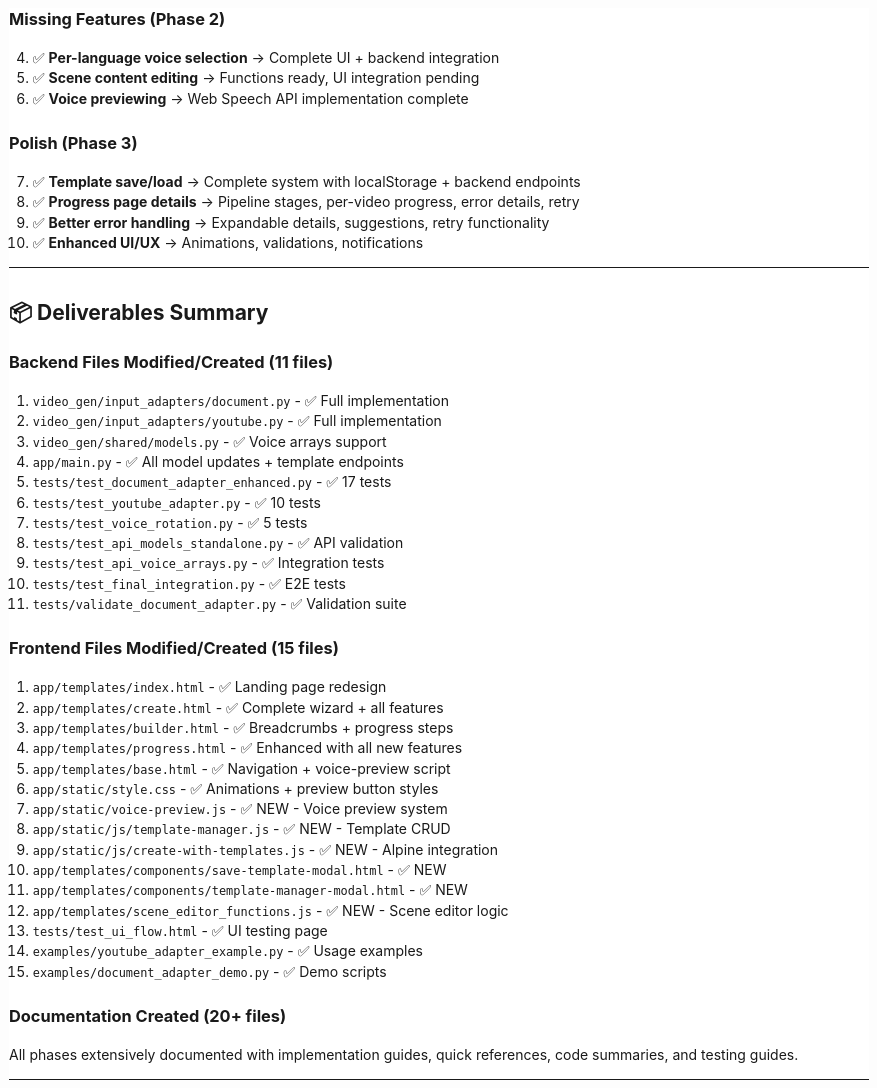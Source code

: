 ### Missing Features (Phase 2)
4. ✅ **Per-language voice selection** → Complete UI + backend integration
5. ✅ **Scene content editing** → Functions ready, UI integration pending
6. ✅ **Voice previewing** → Web Speech API implementation complete

### Polish (Phase 3)
7. ✅ **Template save/load** → Complete system with localStorage + backend endpoints
8. ✅ **Progress page details** → Pipeline stages, per-video progress, error details, retry
9. ✅ **Better error handling** → Expandable details, suggestions, retry functionality
10. ✅ **Enhanced UI/UX** → Animations, validations, notifications

---

## 📦 Deliverables Summary

### Backend Files Modified/Created (11 files)
1. `video_gen/input_adapters/document.py` - ✅ Full implementation
2. `video_gen/input_adapters/youtube.py` - ✅ Full implementation
3. `video_gen/shared/models.py` - ✅ Voice arrays support
4. `app/main.py` - ✅ All model updates + template endpoints
5. `tests/test_document_adapter_enhanced.py` - ✅ 17 tests
6. `tests/test_youtube_adapter.py` - ✅ 10 tests
7. `tests/test_voice_rotation.py` - ✅ 5 tests
8. `tests/test_api_models_standalone.py` - ✅ API validation
9. `tests/test_api_voice_arrays.py` - ✅ Integration tests
10. `tests/test_final_integration.py` - ✅ E2E tests
11. `tests/validate_document_adapter.py` - ✅ Validation suite

### Frontend Files Modified/Created (15 files)
1. `app/templates/index.html` - ✅ Landing page redesign
2. `app/templates/create.html` - ✅ Complete wizard + all features
3. `app/templates/builder.html` - ✅ Breadcrumbs + progress steps
4. `app/templates/progress.html` - ✅ Enhanced with all new features
5. `app/templates/base.html` - ✅ Navigation + voice-preview script
6. `app/static/style.css` - ✅ Animations + preview button styles
7. `app/static/voice-preview.js` - ✅ NEW - Voice preview system
8. `app/static/js/template-manager.js` - ✅ NEW - Template CRUD
9. `app/static/js/create-with-templates.js` - ✅ NEW - Alpine integration
10. `app/templates/components/save-template-modal.html` - ✅ NEW
11. `app/templates/components/template-manager-modal.html` - ✅ NEW
12. `app/templates/scene_editor_functions.js` - ✅ NEW - Scene editor logic
13. `tests/test_ui_flow.html` - ✅ UI testing page
14. `examples/youtube_adapter_example.py` - ✅ Usage examples
15. `examples/document_adapter_demo.py` - ✅ Demo scripts

### Documentation Created (20+ files)
All phases extensively documented with implementation guides, quick references, code summaries, and testing guides.

---